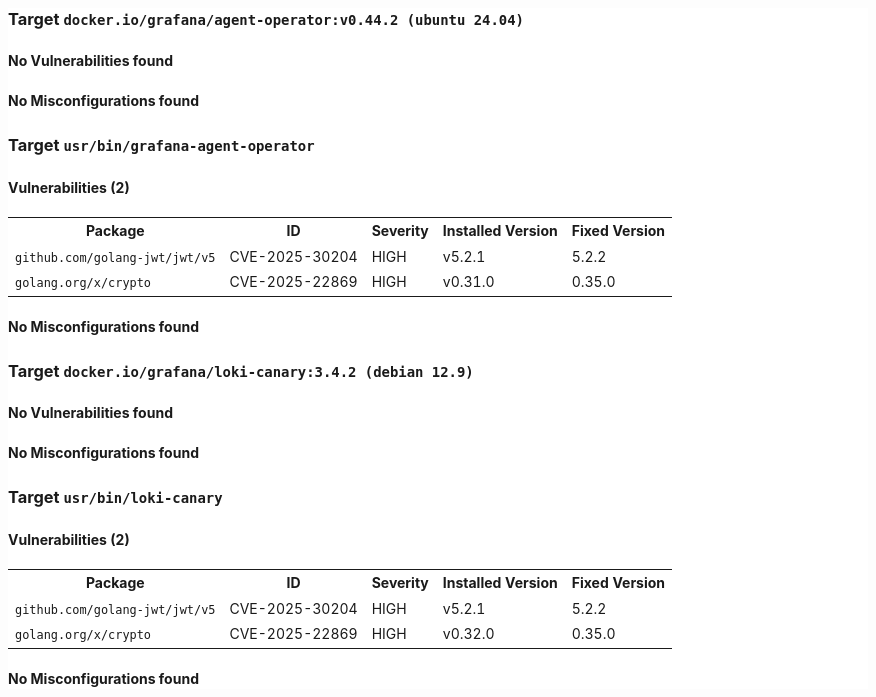 
<h3>Target <code>docker.io/grafana/agent-operator:v0.44.2 (ubuntu 24.04)</code></h3>
<h4>No Vulnerabilities found</h4>
<h4>No Misconfigurations found</h4>
<h3>Target <code>usr/bin/grafana-agent-operator</code></h3>
<h4>Vulnerabilities (2)</h4>
<table>
    <tr>
        <th>Package</th>
        <th>ID</th>
        <th>Severity</th>
        <th>Installed Version</th>
        <th>Fixed Version</th>
    </tr>
    <tr>
        <td><code>github.com/golang-jwt/jwt/v5</code></td>
        <td>CVE-2025-30204</td>
        <td>HIGH</td>
        <td>v5.2.1</td>
        <td>5.2.2</td>
    </tr>
    <tr>
        <td><code>golang.org/x/crypto</code></td>
        <td>CVE-2025-22869</td>
        <td>HIGH</td>
        <td>v0.31.0</td>
        <td>0.35.0</td>
    </tr>
</table>
<h4>No Misconfigurations found</h4>

<h3>Target <code>docker.io/grafana/loki-canary:3.4.2 (debian 12.9)</code></h3>
<h4>No Vulnerabilities found</h4>
<h4>No Misconfigurations found</h4>
<h3>Target <code>usr/bin/loki-canary</code></h3>
<h4>Vulnerabilities (2)</h4>
<table>
    <tr>
        <th>Package</th>
        <th>ID</th>
        <th>Severity</th>
        <th>Installed Version</th>
        <th>Fixed Version</th>
    </tr>
    <tr>
        <td><code>github.com/golang-jwt/jwt/v5</code></td>
        <td>CVE-2025-30204</td>
        <td>HIGH</td>
        <td>v5.2.1</td>
        <td>5.2.2</td>
    </tr>
    <tr>
        <td><code>golang.org/x/crypto</code></td>
        <td>CVE-2025-22869</td>
        <td>HIGH</td>
        <td>v0.32.0</td>
        <td>0.35.0</td>
    </tr>
</table>
<h4>No Misconfigurations found</h4>
